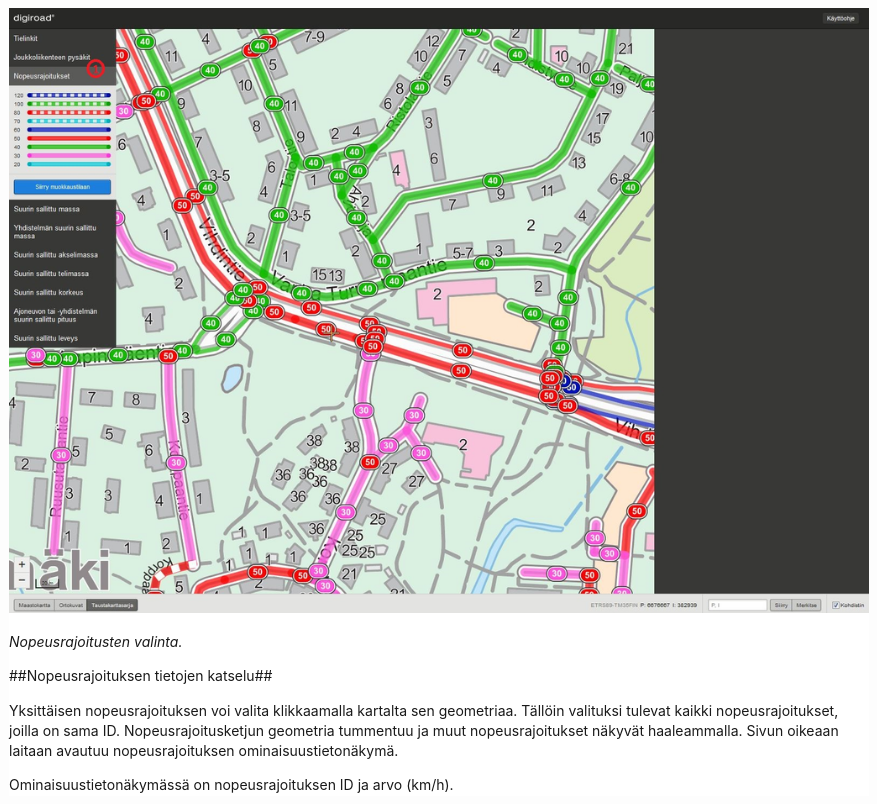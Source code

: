 ![Nopeusrajoitusten valinta](k18.jpg)

_Nopeusrajoitusten valinta._

##Nopeusrajoituksen tietojen katselu##

Yksitt&auml;isen nopeusrajoituksen voi valita klikkaamalla kartalta sen geometriaa. T&auml;ll&ouml;in valituksi tulevat kaikki nopeusrajoitukset, joilla on sama ID. Nopeusrajoitusketjun geometria tummentuu ja muut nopeusrajoitukset n&auml;kyv&auml;t haaleammalla. Sivun oikeaan laitaan avautuu nopeusrajoituksen ominaisuustieton&auml;kym&auml;.

Ominaisuustieton&auml;kym&auml;ss&auml; on nopeusrajoituksen ID ja arvo (km/h).

